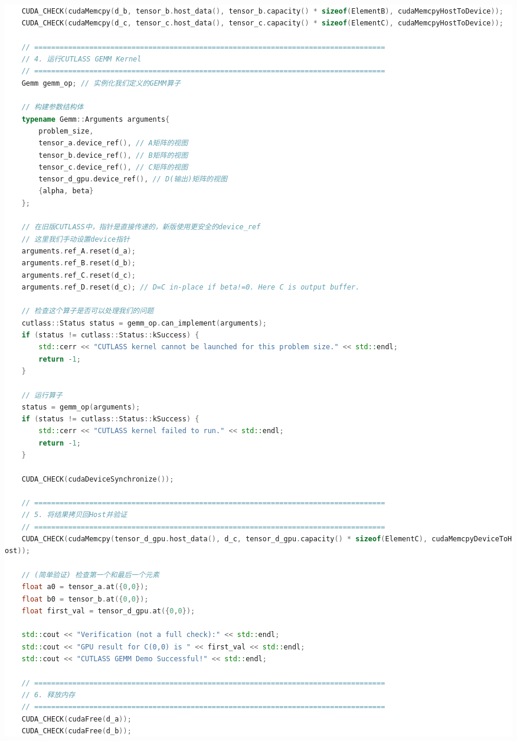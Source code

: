 ```cpp
    CUDA_CHECK(cudaMemcpy(d_b, tensor_b.host_data(), tensor_b.capacity() * sizeof(ElementB), cudaMemcpyHostToDevice));
    CUDA_CHECK(cudaMemcpy(d_c, tensor_c.host_data(), tensor_c.capacity() * sizeof(ElementC), cudaMemcpyHostToDevice));

    // ===================================================================================
    // 4. 运行CUTLASS GEMM Kernel
    // ===================================================================================
    Gemm gemm_op; // 实例化我们定义的GEMM算子
    
    // 构建参数结构体
    typename Gemm::Arguments arguments{
        problem_size,
        tensor_a.device_ref(), // A矩阵的视图
        tensor_b.device_ref(), // B矩阵的视图
        tensor_c.device_ref(), // C矩阵的视图
        tensor_d_gpu.device_ref(), // D(输出)矩阵的视图
        {alpha, beta}
    };
    
    // 在旧版CUTLASS中，指针是直接传递的，新版使用更安全的device_ref
    // 这里我们手动设置device指针
    arguments.ref_A.reset(d_a);
    arguments.ref_B.reset(d_b);
    arguments.ref_C.reset(d_c);
    arguments.ref_D.reset(d_c); // D=C in-place if beta!=0. Here C is output buffer.

    // 检查这个算子是否可以处理我们的问题
    cutlass::Status status = gemm_op.can_implement(arguments);
    if (status != cutlass::Status::kSuccess) {
        std::cerr << "CUTLASS kernel cannot be launched for this problem size." << std::endl;
        return -1;
    }

    // 运行算子
    status = gemm_op(arguments);
    if (status != cutlass::Status::kSuccess) {
        std::cerr << "CUTLASS kernel failed to run." << std::endl;
        return -1;
    }

    CUDA_CHECK(cudaDeviceSynchronize());

    // ===================================================================================
    // 5. 将结果拷贝回Host并验证
    // ===================================================================================
    CUDA_CHECK(cudaMemcpy(tensor_d_gpu.host_data(), d_c, tensor_d_gpu.capacity() * sizeof(ElementC), cudaMemcpyDeviceToHost));
    
    // (简单验证) 检查第一个和最后一个元素
    float a0 = tensor_a.at({0,0});
    float b0 = tensor_b.at({0,0});
    float first_val = tensor_d_gpu.at({0,0});

    std::cout << "Verification (not a full check):" << std::endl;
    std::cout << "GPU result for C(0,0) is " << first_val << std::endl;
    std::cout << "CUTLASS GEMM Demo Successful!" << std::endl;

    // ===================================================================================
    // 6. 释放内存
    // ===================================================================================
    CUDA_CHECK(cudaFree(d_a));
    CUDA_CHECK(cudaFree(d_b));
```